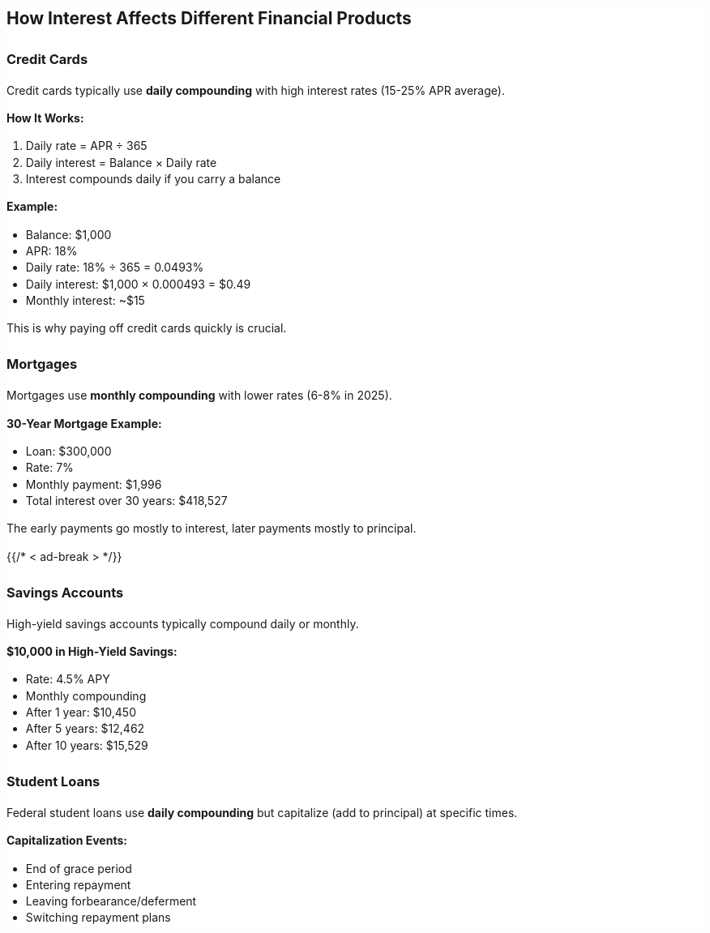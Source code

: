 ## How Interest Affects Different Financial Products

### Credit Cards

Credit cards typically use **daily compounding** with high interest rates (15-25% APR average).

**How It Works:**
1. Daily rate = APR ÷ 365
2. Daily interest = Balance × Daily rate
3. Interest compounds daily if you carry a balance

**Example:**
- Balance: $1,000
- APR: 18%
- Daily rate: 18% ÷ 365 = 0.0493%
- Daily interest: $1,000 × 0.000493 = $0.49
- Monthly interest: ~$15

This is why paying off credit cards quickly is crucial.

### Mortgages

Mortgages use **monthly compounding** with lower rates (6-8% in 2025).

**30-Year Mortgage Example:**
- Loan: $300,000
- Rate: 7%
- Monthly payment: $1,996
- Total interest over 30 years: $418,527

The early payments go mostly to interest, later payments mostly to principal.

{{/* < ad-break > */}}

### Savings Accounts

High-yield savings accounts typically compound daily or monthly.

**$10,000 in High-Yield Savings:**
- Rate: 4.5% APY
- Monthly compounding
- After 1 year: $10,450
- After 5 years: $12,462
- After 10 years: $15,529

### Student Loans

Federal student loans use **daily compounding** but capitalize (add to principal) at specific times.

**Capitalization Events:**
- End of grace period
- Entering repayment
- Leaving forbearance/deferment
- Switching repayment plans
